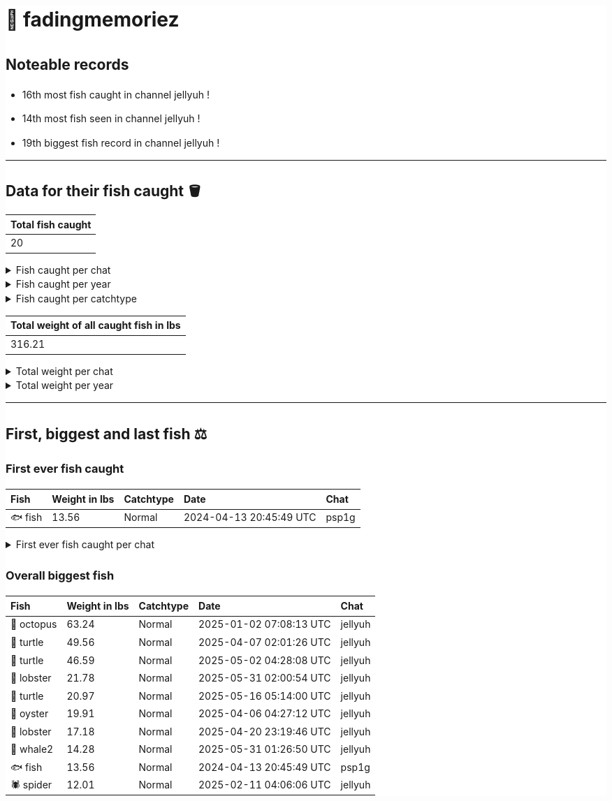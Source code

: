 # 🎣 fadingmemoriez

## Noteable records

*  16th most fish caught in channel jellyuh !

*  14th most fish seen in channel jellyuh !

*  19th biggest fish record in channel jellyuh !


---------------

## Data for their fish caught 🪣
| Total fish caught |
|:------------------|
| 20                |

<details><summary>Fish caught per chat</summary></details>

<details><summary>Fish caught per year</summary></details>

<details><summary>Fish caught per catchtype</summary></details>

| Total weight of all caught fish in lbs |
|:---------------------------------------|
| 316.21                                 |

<details><summary>Total weight per chat</summary></details>

<details><summary>Total weight per year</summary></details>

---------------

## First, biggest and last fish ⚖️
### First ever fish caught
| Fish    | Weight in lbs | Catchtype | Date                    | Chat  |
|:--------|:--------------|:----------|:------------------------|:------|
| 🐟 fish | 13.56         | Normal    | 2024-04-13 20:45:49 UTC | psp1g |

<details><summary>First ever fish caught per chat</summary></details>

### Overall biggest fish
| Fish       | Weight in lbs | Catchtype | Date                    | Chat    |
|:-----------|:--------------|:----------|:------------------------|:--------|
| 🐙 octopus | 63.24         | Normal    | 2025-01-02 07:08:13 UTC | jellyuh |
| 🐢 turtle  | 49.56         | Normal    | 2025-04-07 02:01:26 UTC | jellyuh |
| 🐢 turtle  | 46.59         | Normal    | 2025-05-02 04:28:08 UTC | jellyuh |
| 🦞 lobster | 21.78         | Normal    | 2025-05-31 02:00:54 UTC | jellyuh |
| 🐢 turtle  | 20.97         | Normal    | 2025-05-16 05:14:00 UTC | jellyuh |
| 🦪 oyster  | 19.91         | Normal    | 2025-04-06 04:27:12 UTC | jellyuh |
| 🦞 lobster | 17.18         | Normal    | 2025-04-20 23:19:46 UTC | jellyuh |
| 🐋 whale2  | 14.28         | Normal    | 2025-05-31 01:26:50 UTC | jellyuh |
| 🐟 fish    | 13.56         | Normal    | 2024-04-13 20:45:49 UTC | psp1g   |
| 🕷️ spider   | 12.01         | Normal    | 2025-02-11 04:06:06 UTC | jellyuh |
